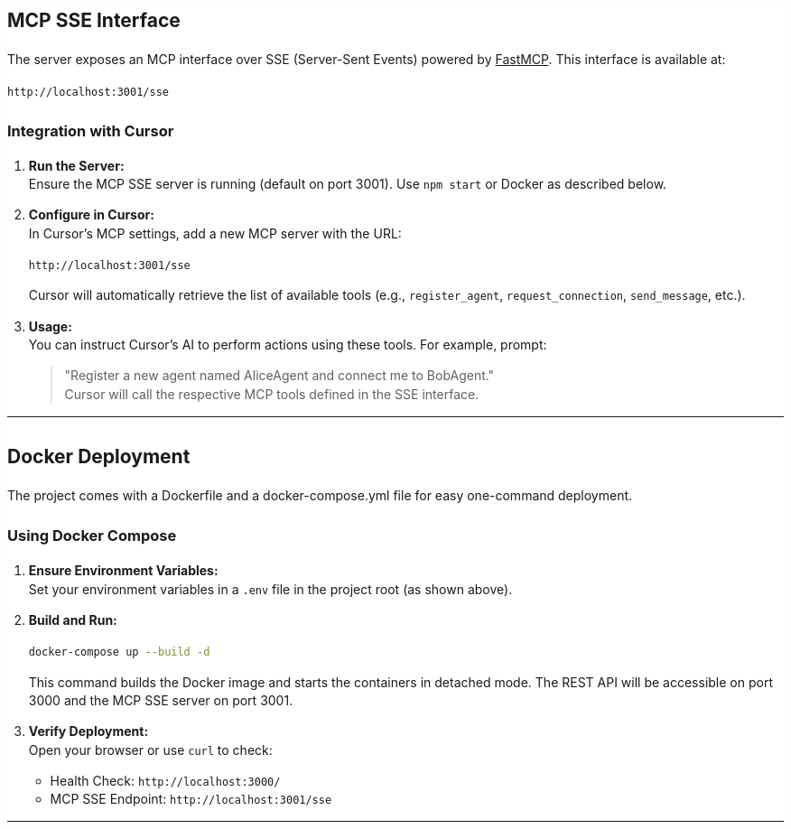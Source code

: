 ## MCP SSE Interface

The server exposes an MCP interface over SSE (Server-Sent Events) powered by [FastMCP](https://www.npmjs.com/package/fastmcp). This interface is available at:

```
http://localhost:3001/sse
```

### Integration with Cursor

1. **Run the Server:**  
   Ensure the MCP SSE server is running (default on port 3001). Use `npm start` or Docker as described below.

2. **Configure in Cursor:**  
   In Cursor’s MCP settings, add a new MCP server with the URL:  
   ```
   http://localhost:3001/sse
   ```
   Cursor will automatically retrieve the list of available tools (e.g., `register_agent`, `request_connection`, `send_message`, etc.).

3. **Usage:**  
   You can instruct Cursor’s AI to perform actions using these tools. For example, prompt:  
   > "Register a new agent named AliceAgent and connect me to BobAgent."  
   Cursor will call the respective MCP tools defined in the SSE interface.

---

## Docker Deployment

The project comes with a Dockerfile and a docker-compose.yml file for easy one-command deployment.

### Using Docker Compose

1. **Ensure Environment Variables:**  
   Set your environment variables in a `.env` file in the project root (as shown above).

2. **Build and Run:**

   ```bash
   docker-compose up --build -d
   ```

   This command builds the Docker image and starts the containers in detached mode. The REST API will be accessible on port 3000 and the MCP SSE server on port 3001.

3. **Verify Deployment:**  
   Open your browser or use `curl` to check:

   - Health Check: `http://localhost:3000/`
   - MCP SSE Endpoint: `http://localhost:3001/sse`

---
